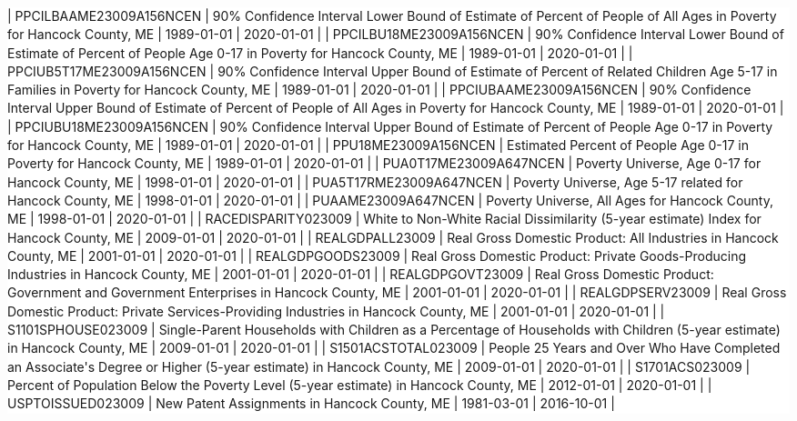 | PPCILBAAME23009A156NCEN   | 90% Confidence Interval Lower Bound of Estimate of Percent of People of All Ages in Poverty for Hancock County, ME                                                          | 1989-01-01          | 2020-01-01        |
| PPCILBU18ME23009A156NCEN  | 90% Confidence Interval Lower Bound of Estimate of Percent of People Age 0-17 in Poverty for Hancock County, ME                                                             | 1989-01-01          | 2020-01-01        |
| PPCIUB5T17ME23009A156NCEN | 90% Confidence Interval Upper Bound of Estimate of Percent of Related Children Age 5-17 in Families in Poverty for Hancock County, ME                                       | 1989-01-01          | 2020-01-01        |
| PPCIUBAAME23009A156NCEN   | 90% Confidence Interval Upper Bound of Estimate of Percent of People of All Ages in Poverty for Hancock County, ME                                                          | 1989-01-01          | 2020-01-01        |
| PPCIUBU18ME23009A156NCEN  | 90% Confidence Interval Upper Bound of Estimate of Percent of People Age 0-17 in Poverty for Hancock County, ME                                                             | 1989-01-01          | 2020-01-01        |
| PPU18ME23009A156NCEN      | Estimated Percent of People Age 0-17 in Poverty for Hancock County, ME                                                                                                      | 1989-01-01          | 2020-01-01        |
| PUA0T17ME23009A647NCEN    | Poverty Universe, Age 0-17 for Hancock County, ME                                                                                                                           | 1998-01-01          | 2020-01-01        |
| PUA5T17RME23009A647NCEN   | Poverty Universe, Age 5-17 related for Hancock County, ME                                                                                                                   | 1998-01-01          | 2020-01-01        |
| PUAAME23009A647NCEN       | Poverty Universe, All Ages for Hancock County, ME                                                                                                                           | 1998-01-01          | 2020-01-01        |
| RACEDISPARITY023009       | White to Non-White Racial Dissimilarity (5-year estimate) Index for Hancock County, ME                                                                                      | 2009-01-01          | 2020-01-01        |
| REALGDPALL23009           | Real Gross Domestic Product: All Industries in Hancock County, ME                                                                                                           | 2001-01-01          | 2020-01-01        |
| REALGDPGOODS23009         | Real Gross Domestic Product: Private Goods-Producing Industries in Hancock County, ME                                                                                       | 2001-01-01          | 2020-01-01        |
| REALGDPGOVT23009          | Real Gross Domestic Product: Government and Government Enterprises in Hancock County, ME                                                                                    | 2001-01-01          | 2020-01-01        |
| REALGDPSERV23009          | Real Gross Domestic Product: Private Services-Providing Industries in Hancock County, ME                                                                                    | 2001-01-01          | 2020-01-01        |
| S1101SPHOUSE023009        | Single-Parent Households with Children as a Percentage of Households with Children (5-year estimate) in Hancock County, ME                                                  | 2009-01-01          | 2020-01-01        |
| S1501ACSTOTAL023009       | People 25 Years and Over Who Have Completed an Associate's Degree or Higher (5-year estimate) in Hancock County, ME                                                         | 2009-01-01          | 2020-01-01        |
| S1701ACS023009            | Percent of Population Below the Poverty Level (5-year estimate) in Hancock County, ME                                                                                       | 2012-01-01          | 2020-01-01        |
| USPTOISSUED023009         | New Patent Assignments in Hancock County, ME                                                                                                                                | 1981-03-01          | 2016-10-01        |
